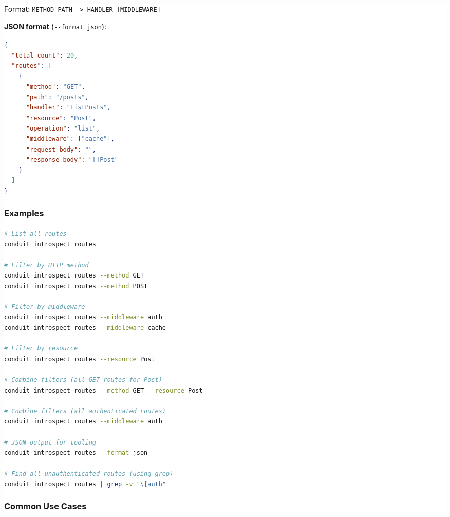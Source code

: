 Format: `METHOD PATH -> HANDLER [MIDDLEWARE]`

**JSON format** (`--format json`):

```json
{
  "total_count": 20,
  "routes": [
    {
      "method": "GET",
      "path": "/posts",
      "handler": "ListPosts",
      "resource": "Post",
      "operation": "list",
      "middleware": ["cache"],
      "request_body": "",
      "response_body": "[]Post"
    }
  ]
}
```

### Examples

```bash
# List all routes
conduit introspect routes

# Filter by HTTP method
conduit introspect routes --method GET
conduit introspect routes --method POST

# Filter by middleware
conduit introspect routes --middleware auth
conduit introspect routes --middleware cache

# Filter by resource
conduit introspect routes --resource Post

# Combine filters (all GET routes for Post)
conduit introspect routes --method GET --resource Post

# Combine filters (all authenticated routes)
conduit introspect routes --middleware auth

# JSON output for tooling
conduit introspect routes --format json

# Find all unauthenticated routes (using grep)
conduit introspect routes | grep -v "\[auth"
```

### Common Use Cases
